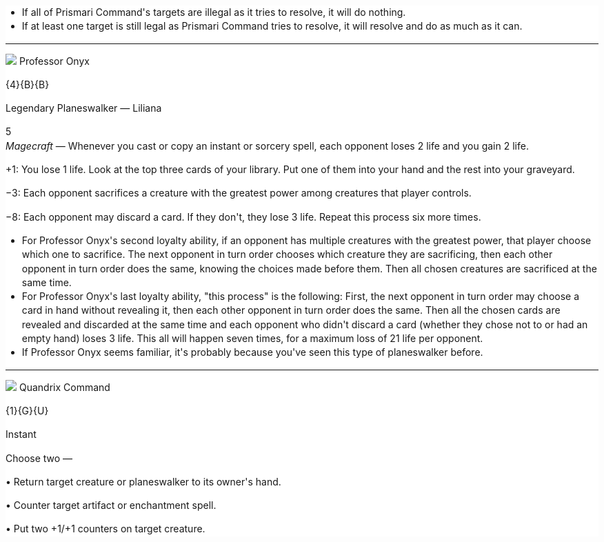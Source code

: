* If all of Prismari Command's targets are illegal as it tries to resolve, it will do nothing.
* If at least one target is still legal as Prismari Command tries to resolve, it will resolve and do as much as it can.



---

[![](http://gatherer.wizards.com/Handlers/Image.ashx?type=card&name=Professor+Onyx)](http://gatherer.wizards.com/Pages/Card/Details.aspx?name=Professor+Onyx)
Professor Onyx  

{4}{B}{B}  

Legendary Planeswalker — Liliana  

5  
*Magecraft* — Whenever you cast or copy an instant or sorcery spell, each opponent loses 2 life and you gain 2 life.  

+1: You lose 1 life. Look at the top three cards of your library. Put one of them into your hand and the rest into your graveyard.  

−3: Each opponent sacrifices a creature with the greatest power among creatures that player controls.  

−8: Each opponent may discard a card. If they don't, they lose 3 life. Repeat this process six more times.


* For Professor Onyx's second loyalty ability, if an opponent has multiple creatures with the greatest power, that player choose which one to sacrifice. The next opponent in turn order chooses which creature they are sacrificing, then each other opponent in turn order does the same, knowing the choices made before them. Then all chosen creatures are sacrificed at the same time.
* For Professor Onyx's last loyalty ability, "this process" is the following: First, the next opponent in turn order may choose a card in hand without revealing it, then each other opponent in turn order does the same. Then all the chosen cards are revealed and discarded at the same time and each opponent who didn't discard a card (whether they chose not to or had an empty hand) loses 3 life. This all will happen seven times, for a maximum loss of 21 life per opponent.
* If Professor Onyx seems familiar, it's probably because you've seen this type of planeswalker before.



---

[![](http://gatherer.wizards.com/Handlers/Image.ashx?type=card&name=Quandrix+Command)](http://gatherer.wizards.com/Pages/Card/Details.aspx?name=Quandrix+Command)
Quandrix Command  

{1}{G}{U}  

Instant  

Choose two —  

• Return target creature or planeswalker to its owner's hand.  

• Counter target artifact or enchantment spell.  

• Put two +1/+1 counters on target creature.  
